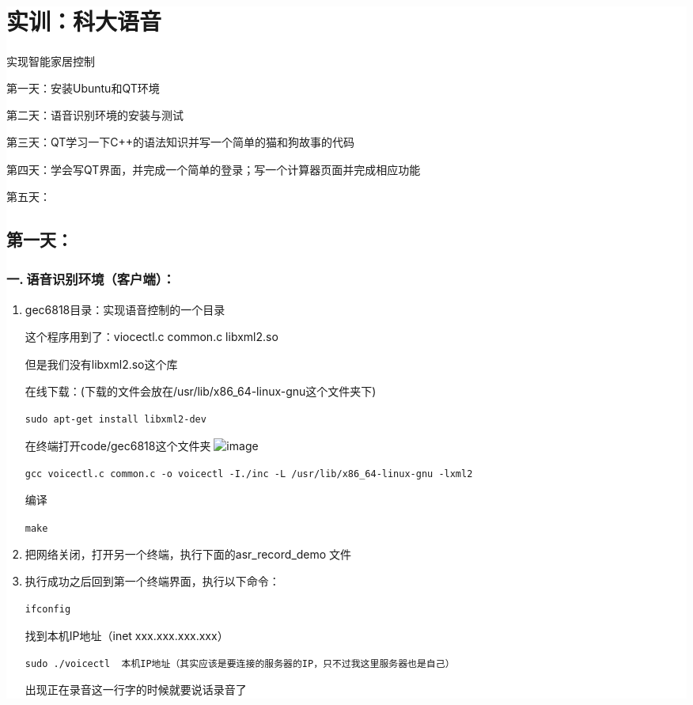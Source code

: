 # 实训：科大语音
实现智能家居控制

第一天：安装Ubuntu和QT环境

第二天：语音识别环境的安装与测试

第三天：QT学习一下C++的语法知识并写一个简单的猫和狗故事的代码

第四天：学会写QT界面，并完成一个简单的登录；写一个计算器页面并完成相应功能

第五天：



## 第一天：

### 一. 语音识别环境（客户端）：

1. gec6818目录：实现语音控制的一个目录

   这个程序用到了：viocectl.c  common.c   libxml2.so

   但是我们没有libxml2.so这个库

   在线下载：(下载的文件会放在/usr/lib/x86_64-linux-gnu这个文件夹下)

   ```
   sudo apt-get install libxml2-dev
   ```

   在终端打开code/gec6818这个文件夹
   ![image](https://github.com/WRating/Project-keda/blob/master/images/image-20200524105113310.png) 

   ```
   gcc voicectl.c common.c -o voicectl -I./inc -L /usr/lib/x86_64-linux-gnu -lxml2
   ```

   编译

   ```
   make
   ```

2. 把网络关闭，打开另一个终端，执行下面的asr_record_demo 文件

3. 执行成功之后回到第一个终端界面，执行以下命令：

   ```
   ifconfig
   ```

   找到本机IP地址（inet  xxx.xxx.xxx.xxx）

   ```
   sudo ./voicectl  本机IP地址（其实应该是要连接的服务器的IP，只不过我这里服务器也是自己）
   ```

   出现正在录音这一行字的时候就要说话录音了
